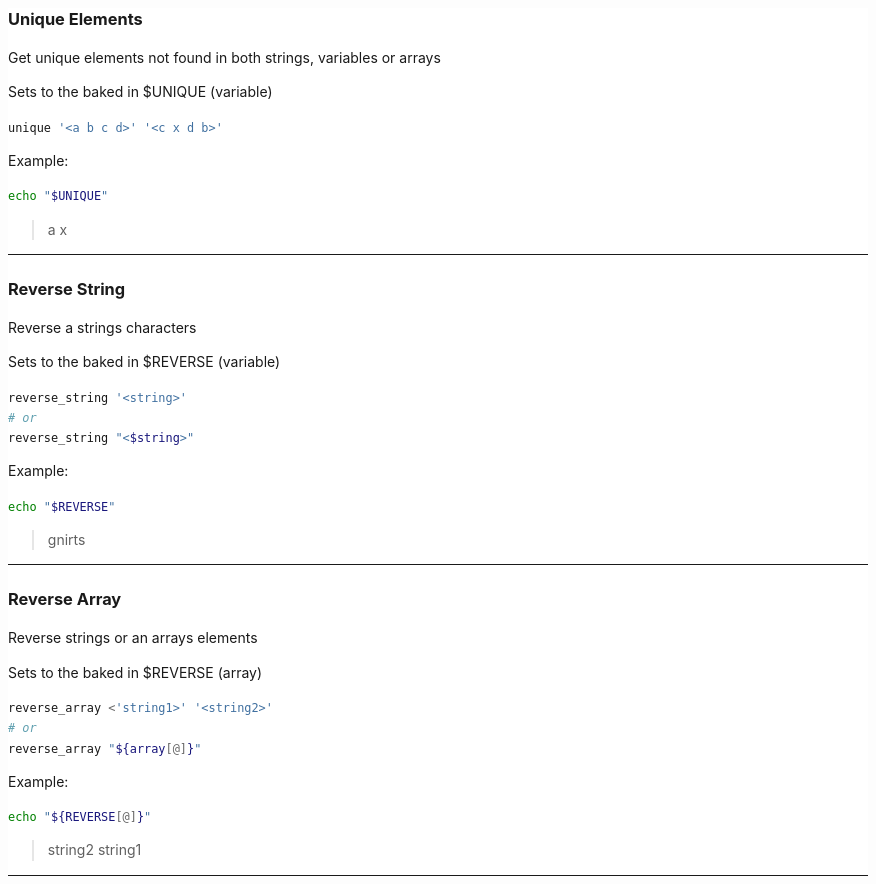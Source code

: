 ### Unique Elements
Get unique elements not found in both strings, variables or arrays

Sets to the baked in $UNIQUE (variable)
```bash
unique '<a b c d>' '<c x d b>'
```

Example:
```bash
echo "$UNIQUE"
```
> a x
---

### Reverse String
Reverse a strings characters

Sets to the baked in $REVERSE (variable)
```bash
reverse_string '<string>'
# or
reverse_string "<$string>"
```

Example:
```bash
echo "$REVERSE"
```
> gnirts
---

### Reverse Array
Reverse strings or an arrays elements

Sets to the baked in $REVERSE (array)
```bash
reverse_array <'string1>' '<string2>'
# or
reverse_array "${array[@]}"
```

Example:
```bash
echo "${REVERSE[@]}"
```
> string2 string1
---
</details>
